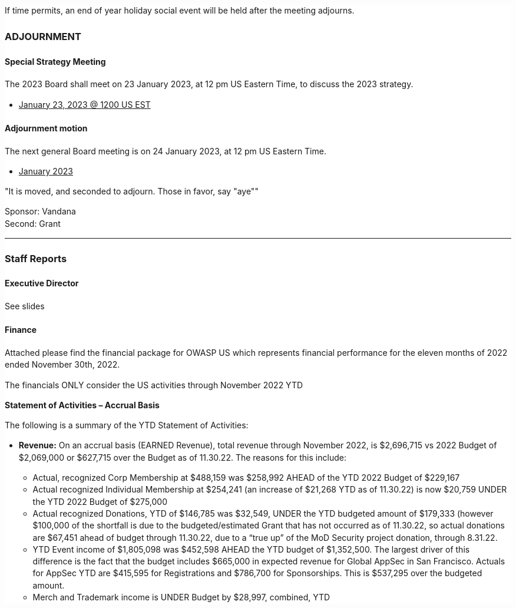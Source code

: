 If time permits, an end of year holiday social event will be held after the meeting adjourns.

### ADJOURNMENT

#### Special Strategy Meeting

The 2023 Board shall meet on 23 January 2023, at 12 pm US Eastern Time, to discuss the 2023 strategy.

- [January 23, 2023 @ 1200 US EST](https://www.timeanddate.com/worldclock/meetingdetails.html?year=2023&month=1&day=23&hour=17&min=0&sec=0&p1=398&p2=16&p3=110&p4=197&p5=217&p6=136&p7=179&p8=438)

#### Adjournment motion

The next general Board meeting is on 24 January 2023, at 12 pm US Eastern Time.

- [January 2023](https://owasp.org/www-board/meetings/202301.html)

"It is moved, and seconded to adjourn. Those in favor, say "aye""

Sponsor: Vandana  
Second: Grant  

***

### Staff Reports

#### Executive Director

See slides

#### Finance

Attached please find the financial package for OWASP US which represents financial performance for the eleven months of 2022 ended November 30th, 2022.

The financials ONLY consider the US activities through November 2022 YTD

**Statement of Activities – Accrual Basis**

The following is a summary of the YTD Statement of Activities:

- **Revenue:**  On an accrual basis (EARNED Revenue), total revenue through November 2022, is \$2,696,715 vs 2022 Budget of \$2,069,000 or \$627,715 over the Budget as of 11.30.22. The reasons for this include:

    - Actual, recognized Corp Membership at \$488,159 was \$258,992 AHEAD of the YTD 2022 Budget of \$229,167
    - Actual recognized Individual Membership at \$254,241 (an increase of \$21,268 YTD as of 11.30.22) is now \$20,759 UNDER the YTD 2022 Budget of \$275,000
    - Actual recognized Donations, YTD of \$146,785 was \$32,549, UNDER the YTD budgeted amount of \$179,333 (however \$100,000 of the shortfall is due to the budgeted/estimated Grant that has not occurred as of 11.30.22, so actual donations are \$67,451 ahead of budget through 11.30.22, due to a “true up” of the MoD Security project donation, through 8.31.22.
    - YTD Event income of \$1,805,098 was \$452,598 AHEAD the YTD budget of \$1,352,500. The largest driver of this difference is the fact that the budget includes \$665,000 in expected revenue for Global AppSec in San Francisco. Actuals for AppSec YTD are \$415,595 for Registrations and \$786,700 for Sponsorships. This is \$537,295 over the budgeted amount.
    - Merch and Trademark income is UNDER Budget by \$28,997, combined, YTD
